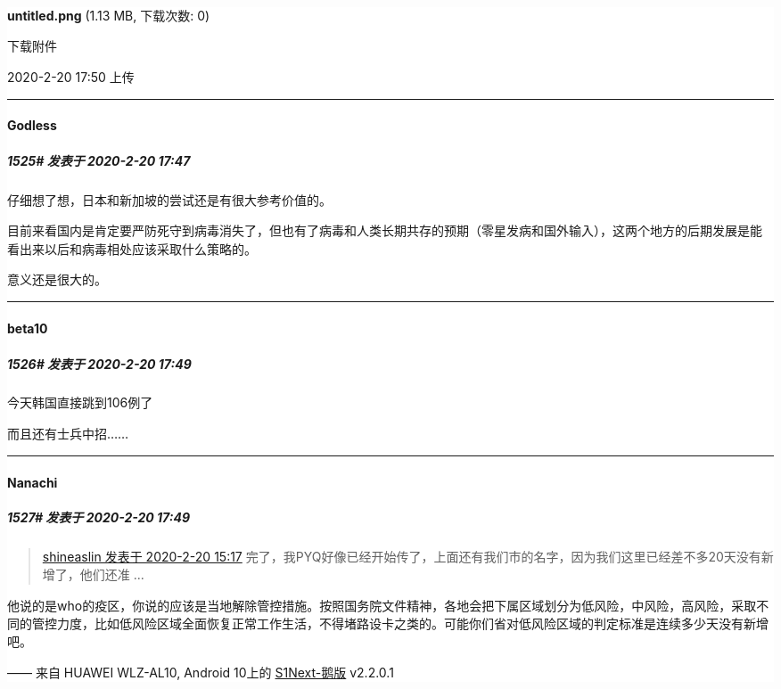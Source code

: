 <strong>untitled.png</strong> (1.13 MB, 下载次数: 0)

下载附件

2020-2-20 17:50 上传











-----

####  Godless  
##### 1525#       发表于 2020-2-20 17:47




仔细想了想，日本和新加坡的尝试还是有很大参考价值的。

目前来看国内是肯定要严防死守到病毒消失了，但也有了病毒和人类长期共存的预期（零星发病和国外输入），这两个地方的后期发展是能看出来以后和病毒相处应该采取什么策略的。

意义还是很大的。







-----

####  beta10  
##### 1526#       发表于 2020-2-20 17:49




今天韩国直接跳到106例了


而且还有士兵中招……







-----

####  Nanachi  
##### 1527#       发表于 2020-2-20 17:49



<blockquote><a href="httphttps://bbs.saraba1st.com/2b/forum.php?mod=redirect&amp;goto=findpost&amp;pid=46471509&amp;ptid=1914502" target="_blank">shineaslin 发表于 2020-2-20 15:17</a>
完了，我PYQ好像已经开始传了，上面还有我们市的名字，因为我们这里已经差不多20天没有新增了，他们还准 ...</blockquote>
他说的是who的疫区，你说的应该是当地解除管控措施。按照国务院文件精神，各地会把下属区域划分为低风险，中风险，高风险，采取不同的管控力度，比如低风险区域全面恢复正常工作生活，不得堵路设卡之类的。可能你们省对低风险区域的判定标准是连续多少天没有新增吧。

—— 来自 HUAWEI WLZ-AL10, Android 10上的 [S1Next-鹅版](https://github.com/ykrank/S1-Next/releases) v2.2.0.1
